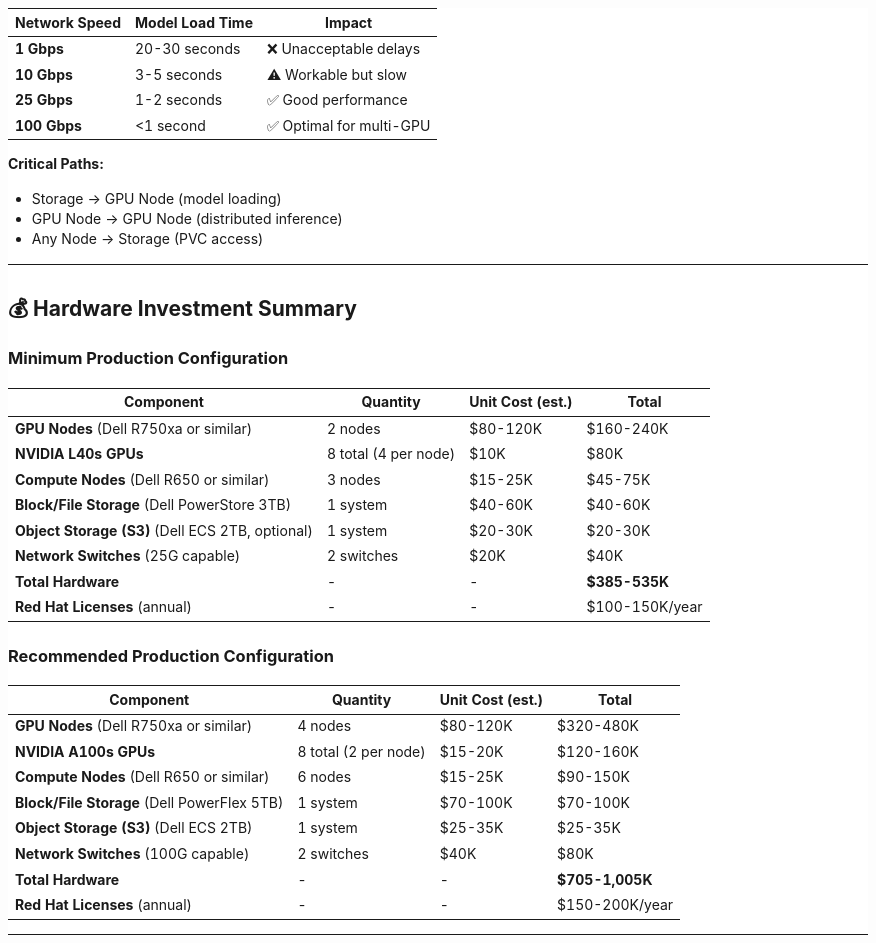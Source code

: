 | Network Speed | Model Load Time | Impact |
|--------------|----------------|---------|
| **1 Gbps** | 20-30 seconds | ❌ Unacceptable delays |
| **10 Gbps** | 3-5 seconds | ⚠️ Workable but slow |
| **25 Gbps** | 1-2 seconds | ✅ Good performance |
| **100 Gbps** | <1 second | ✅ Optimal for multi-GPU |

**Critical Paths:**
- Storage → GPU Node (model loading)
- GPU Node → GPU Node (distributed inference)
- Any Node → Storage (PVC access)

---

## 💰 Hardware Investment Summary

### Minimum Production Configuration

| Component | Quantity | Unit Cost (est.) | Total |
|-----------|----------|-----------------|-------|
| **GPU Nodes** (Dell R750xa or similar) | 2 nodes | $80-120K | $160-240K |
| **NVIDIA L40s GPUs** | 8 total (4 per node) | $10K | $80K |
| **Compute Nodes** (Dell R650 or similar) | 3 nodes | $15-25K | $45-75K |
| **Block/File Storage** (Dell PowerStore 3TB) | 1 system | $40-60K | $40-60K |
| **Object Storage (S3)** (Dell ECS 2TB, optional) | 1 system | $20-30K | $20-30K |
| **Network Switches** (25G capable) | 2 switches | $20K | $40K |
| **Total Hardware** | - | - | **$385-535K** |
| **Red Hat Licenses** (annual) | - | - | $100-150K/year |

### Recommended Production Configuration

| Component | Quantity | Unit Cost (est.) | Total |
|-----------|----------|-----------------|-------|
| **GPU Nodes** (Dell R750xa or similar) | 4 nodes | $80-120K | $320-480K |
| **NVIDIA A100s GPUs** | 8 total (2 per node) | $15-20K | $120-160K |
| **Compute Nodes** (Dell R650 or similar) | 6 nodes | $15-25K | $90-150K |
| **Block/File Storage** (Dell PowerFlex 5TB) | 1 system | $70-100K | $70-100K |
| **Object Storage (S3)** (Dell ECS 2TB) | 1 system | $25-35K | $25-35K |
| **Network Switches** (100G capable) | 2 switches | $40K | $80K |
| **Total Hardware** | - | - | **$705-1,005K** |
| **Red Hat Licenses** (annual) | - | - | $150-200K/year |

---